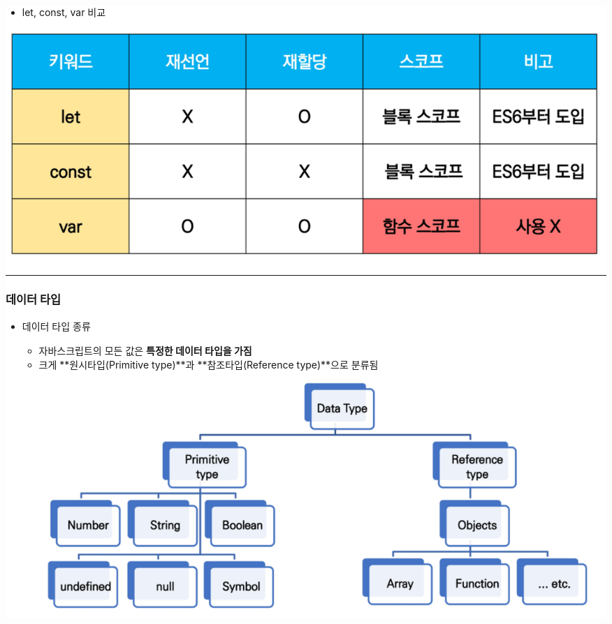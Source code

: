 

- let, const, var 비교

![image-20220425205847975](220425_JavaScript.assets/image-20220425205847975.png)



---

### 데이터 타입

- 데이터 타입 종류

  - 자바스크립트의 모든 값은 **특정한 데이터 타입을 가짐**
  - 크게 **원시타입(Primitive type)**과 **참조타입(Reference type)**으로 분류됨

  ![image-20220425210016893](220425_JavaScript.assets/image-20220425210016893.png)


